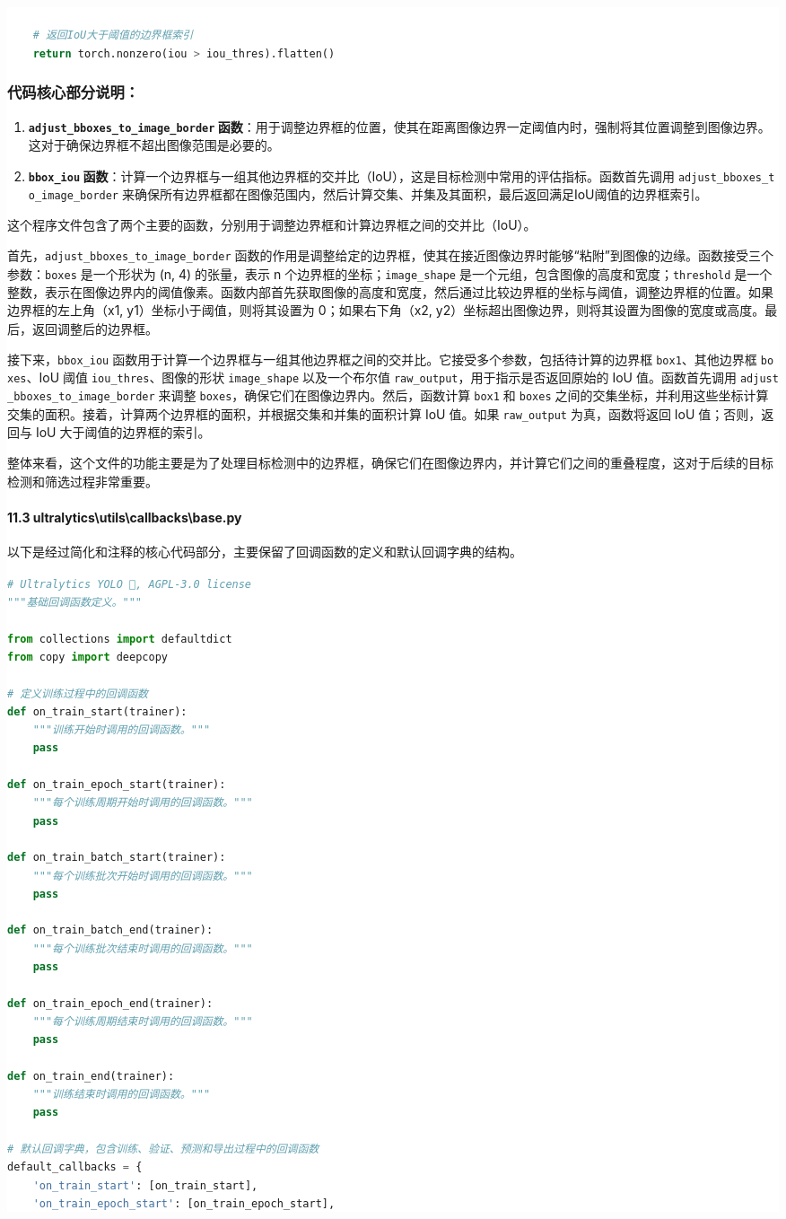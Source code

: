 ```python

    # 返回IoU大于阈值的边界框索引
    return torch.nonzero(iou > iou_thres).flatten()
```

### 代码核心部分说明：
1. **`adjust_bboxes_to_image_border` 函数**：用于调整边界框的位置，使其在距离图像边界一定阈值内时，强制将其位置调整到图像边界。这对于确保边界框不超出图像范围是必要的。

2. **`bbox_iou` 函数**：计算一个边界框与一组其他边界框的交并比（IoU），这是目标检测中常用的评估指标。函数首先调用 `adjust_bboxes_to_image_border` 来确保所有边界框都在图像范围内，然后计算交集、并集及其面积，最后返回满足IoU阈值的边界框索引。

这个程序文件包含了两个主要的函数，分别用于调整边界框和计算边界框之间的交并比（IoU）。

首先，`adjust_bboxes_to_image_border` 函数的作用是调整给定的边界框，使其在接近图像边界时能够“粘附”到图像的边缘。函数接受三个参数：`boxes` 是一个形状为 (n, 4) 的张量，表示 n 个边界框的坐标；`image_shape` 是一个元组，包含图像的高度和宽度；`threshold` 是一个整数，表示在图像边界内的阈值像素。函数内部首先获取图像的高度和宽度，然后通过比较边界框的坐标与阈值，调整边界框的位置。如果边界框的左上角（x1, y1）坐标小于阈值，则将其设置为 0；如果右下角（x2, y2）坐标超出图像边界，则将其设置为图像的宽度或高度。最后，返回调整后的边界框。

接下来，`bbox_iou` 函数用于计算一个边界框与一组其他边界框之间的交并比。它接受多个参数，包括待计算的边界框 `box1`、其他边界框 `boxes`、IoU 阈值 `iou_thres`、图像的形状 `image_shape` 以及一个布尔值 `raw_output`，用于指示是否返回原始的 IoU 值。函数首先调用 `adjust_bboxes_to_image_border` 来调整 `boxes`，确保它们在图像边界内。然后，函数计算 `box1` 和 `boxes` 之间的交集坐标，并利用这些坐标计算交集的面积。接着，计算两个边界框的面积，并根据交集和并集的面积计算 IoU 值。如果 `raw_output` 为真，函数将返回 IoU 值；否则，返回与 IoU 大于阈值的边界框的索引。

整体来看，这个文件的功能主要是为了处理目标检测中的边界框，确保它们在图像边界内，并计算它们之间的重叠程度，这对于后续的目标检测和筛选过程非常重要。

#### 11.3 ultralytics\utils\callbacks\base.py

以下是经过简化和注释的核心代码部分，主要保留了回调函数的定义和默认回调字典的结构。

```python
# Ultralytics YOLO 🚀, AGPL-3.0 license
"""基础回调函数定义。"""

from collections import defaultdict
from copy import deepcopy

# 定义训练过程中的回调函数
def on_train_start(trainer):
    """训练开始时调用的回调函数。"""
    pass

def on_train_epoch_start(trainer):
    """每个训练周期开始时调用的回调函数。"""
    pass

def on_train_batch_start(trainer):
    """每个训练批次开始时调用的回调函数。"""
    pass

def on_train_batch_end(trainer):
    """每个训练批次结束时调用的回调函数。"""
    pass

def on_train_epoch_end(trainer):
    """每个训练周期结束时调用的回调函数。"""
    pass

def on_train_end(trainer):
    """训练结束时调用的回调函数。"""
    pass

# 默认回调字典，包含训练、验证、预测和导出过程中的回调函数
default_callbacks = {
    'on_train_start': [on_train_start],
    'on_train_epoch_start': [on_train_epoch_start],
```
